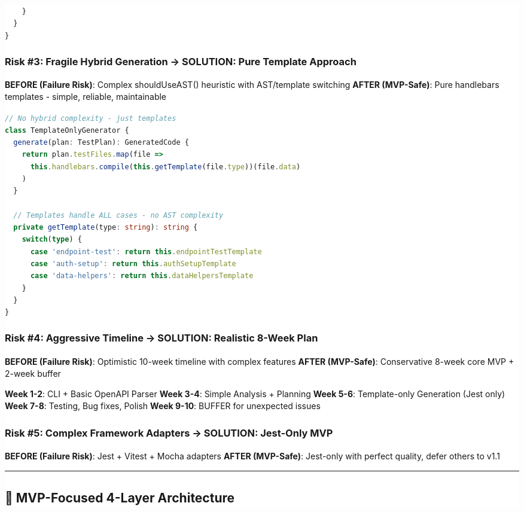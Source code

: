 ```typescript
    }
  }
}
```

### **Risk #3: Fragile Hybrid Generation → SOLUTION: Pure Template Approach**

**BEFORE (Failure Risk)**: Complex shouldUseAST() heuristic with AST/template switching
**AFTER (MVP-Safe)**: Pure handlebars templates - simple, reliable, maintainable

```typescript
// No hybrid complexity - just templates
class TemplateOnlyGenerator {
  generate(plan: TestPlan): GeneratedCode {
    return plan.testFiles.map(file => 
      this.handlebars.compile(this.getTemplate(file.type))(file.data)
    )
  }
  
  // Templates handle ALL cases - no AST complexity
  private getTemplate(type: string): string {
    switch(type) {
      case 'endpoint-test': return this.endpointTestTemplate
      case 'auth-setup': return this.authSetupTemplate
      case 'data-helpers': return this.dataHelpersTemplate
    }
  }
}
```

### **Risk #4: Aggressive Timeline → SOLUTION: Realistic 8-Week Plan**

**BEFORE (Failure Risk)**: Optimistic 10-week timeline with complex features
**AFTER (MVP-Safe)**: Conservative 8-week core MVP + 2-week buffer

**Week 1-2**: CLI + Basic OpenAPI Parser
**Week 3-4**: Simple Analysis + Planning
**Week 5-6**: Template-only Generation (Jest only)
**Week 7-8**: Testing, Bug fixes, Polish
**Week 9-10**: BUFFER for unexpected issues

### **Risk #5: Complex Framework Adapters → SOLUTION: Jest-Only MVP**

**BEFORE (Failure Risk)**: Jest + Vitest + Mocha adapters
**AFTER (MVP-Safe)**: Jest-only with perfect quality, defer others to v1.1

---

## 🎯 **MVP-Focused 4-Layer Architecture**
